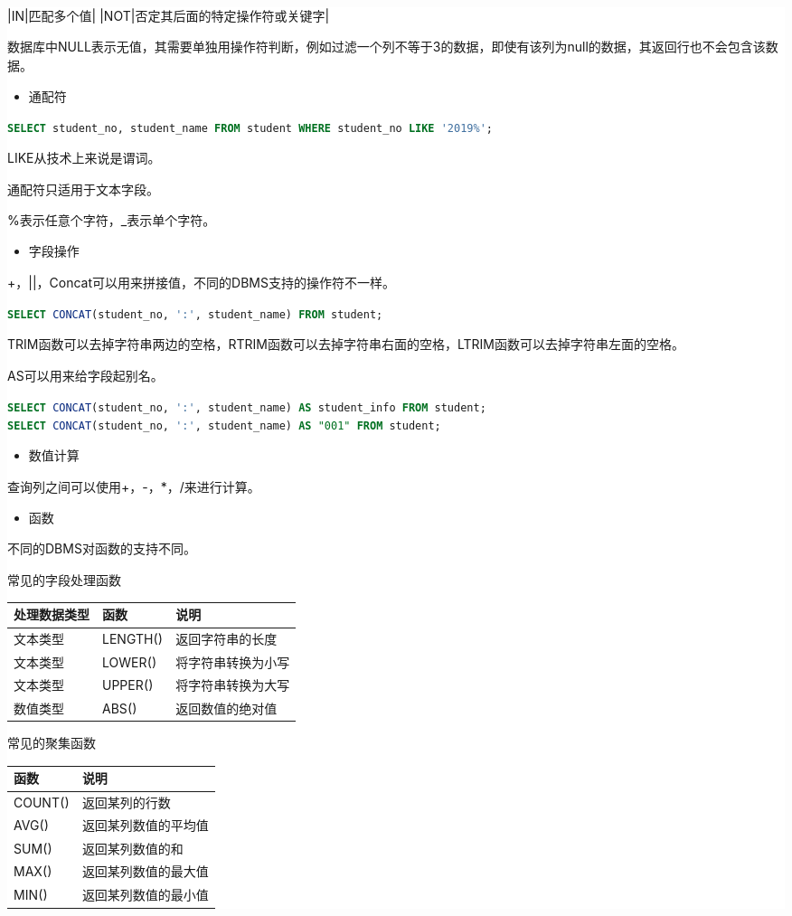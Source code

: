 |IN|匹配多个值|
|NOT|否定其后面的特定操作符或关键字|

数据库中NULL表示无值，其需要单独用操作符判断，例如过滤一个列不等于3的数据，即使有该列为null的数据，其返回行也不会包含该数据。

* 通配符

``` sql
SELECT student_no, student_name FROM student WHERE student_no LIKE '2019%';
```

LIKE从技术上来说是谓词。

通配符只适用于文本字段。

%表示任意个字符，_表示单个字符。

* 字段操作

+，||，Concat可以用来拼接值，不同的DBMS支持的操作符不一样。

``` sql
SELECT CONCAT(student_no, ':', student_name) FROM student;
```

TRIM函数可以去掉字符串两边的空格，RTRIM函数可以去掉字符串右面的空格，LTRIM函数可以去掉字符串左面的空格。

AS可以用来给字段起别名。

``` sql
SELECT CONCAT(student_no, ':', student_name) AS student_info FROM student;
SELECT CONCAT(student_no, ':', student_name) AS "001" FROM student;
```

* 数值计算

查询列之间可以使用+，-，*，/来进行计算。

* 函数

不同的DBMS对函数的支持不同。

常见的字段处理函数

|处理数据类型|函数|说明|
|:----|:----|:----|
|文本类型|LENGTH()|返回字符串的长度|
|文本类型|LOWER()|将字符串转换为小写|
|文本类型|UPPER()|将字符串转换为大写|
|数值类型|ABS()|返回数值的绝对值|

常见的聚集函数

|函数|说明|
|:----|:----|
|COUNT()|返回某列的行数|
|AVG()|返回某列数值的平均值|
|SUM()|返回某列数值的和|
|MAX()|返回某列数值的最大值|
|MIN()|返回某列数值的最小值|
